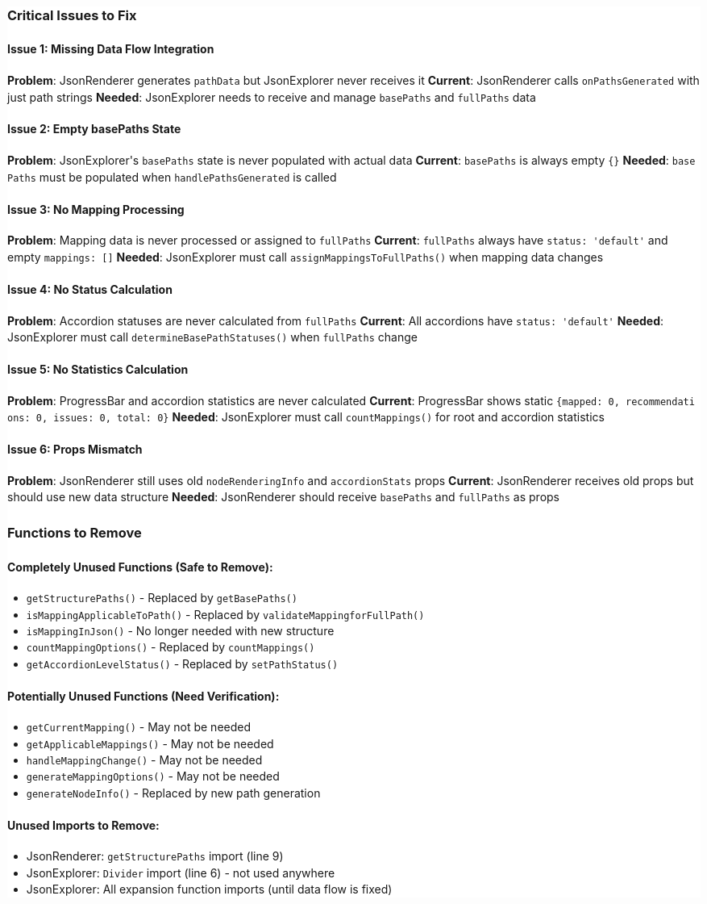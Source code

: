 ### **Critical Issues to Fix**

#### **Issue 1: Missing Data Flow Integration**
**Problem**: JsonRenderer generates `pathData` but JsonExplorer never receives it
**Current**: JsonRenderer calls `onPathsGenerated` with just path strings
**Needed**: JsonExplorer needs to receive and manage `basePaths` and `fullPaths` data

#### **Issue 2: Empty basePaths State**
**Problem**: JsonExplorer's `basePaths` state is never populated with actual data
**Current**: `basePaths` is always empty `{}`
**Needed**: `basePaths` must be populated when `handlePathsGenerated` is called

#### **Issue 3: No Mapping Processing**
**Problem**: Mapping data is never processed or assigned to `fullPaths`
**Current**: `fullPaths` always have `status: 'default'` and empty `mappings: []`
**Needed**: JsonExplorer must call `assignMappingsToFullPaths()` when mapping data changes

#### **Issue 4: No Status Calculation**
**Problem**: Accordion statuses are never calculated from `fullPaths`
**Current**: All accordions have `status: 'default'`
**Needed**: JsonExplorer must call `determineBasePathStatuses()` when `fullPaths` change

#### **Issue 5: No Statistics Calculation**
**Problem**: ProgressBar and accordion statistics are never calculated
**Current**: ProgressBar shows static `{mapped: 0, recommendations: 0, issues: 0, total: 0}`
**Needed**: JsonExplorer must call `countMappings()` for root and accordion statistics

#### **Issue 6: Props Mismatch**
**Problem**: JsonRenderer still uses old `nodeRenderingInfo` and `accordionStats` props
**Current**: JsonRenderer receives old props but should use new data structure
**Needed**: JsonRenderer should receive `basePaths` and `fullPaths` as props

### **Functions to Remove**

#### **Completely Unused Functions (Safe to Remove):**
- `getStructurePaths()` - Replaced by `getBasePaths()`
- `isMappingApplicableToPath()` - Replaced by `validateMappingforFullPath()`
- `isMappingInJson()` - No longer needed with new structure
- `countMappingOptions()` - Replaced by `countMappings()`
- `getAccordionLevelStatus()` - Replaced by `setPathStatus()`

#### **Potentially Unused Functions (Need Verification):**
- `getCurrentMapping()` - May not be needed
- `getApplicableMappings()` - May not be needed
- `handleMappingChange()` - May not be needed
- `generateMappingOptions()` - May not be needed
- `generateNodeInfo()` - Replaced by new path generation

#### **Unused Imports to Remove:**
- JsonRenderer: `getStructurePaths` import (line 9)
- JsonExplorer: `Divider` import (line 6) - not used anywhere
- JsonExplorer: All expansion function imports (until data flow is fixed)

